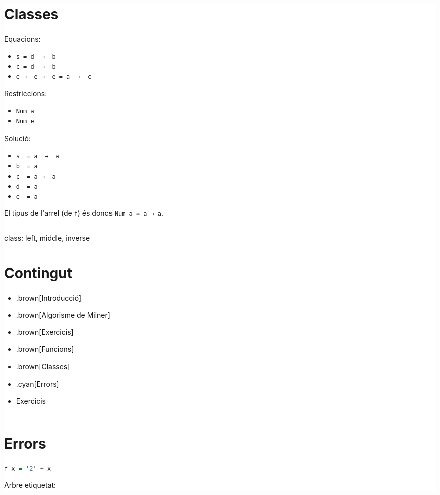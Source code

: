 # Classes

Equacions:

- `s = d  →  b`
- `c = d  →  b`
- `e →  e →  e = a  →  c`

Restriccions:

- `Num a`
- `Num e`

Solució:

- `s  = a  →  a`
- `b  = a`
- `c  = a →  a`
- `d  = a`
- `e  = a`

El tipus de l'arrel (de `f`) és doncs `Num a ⇒ a → a`.

---
class: left, middle, inverse

# Contingut

- .brown[Introducció]

- .brown[Algorisme de Milner]

- .brown[Exercicis]

- .brown[Funcions]

- .brown[Classes]

- .cyan[Errors]

- Exercicis

---

# Errors

```haskell
f x = '2' + x
```

Arbre etiquetat:
